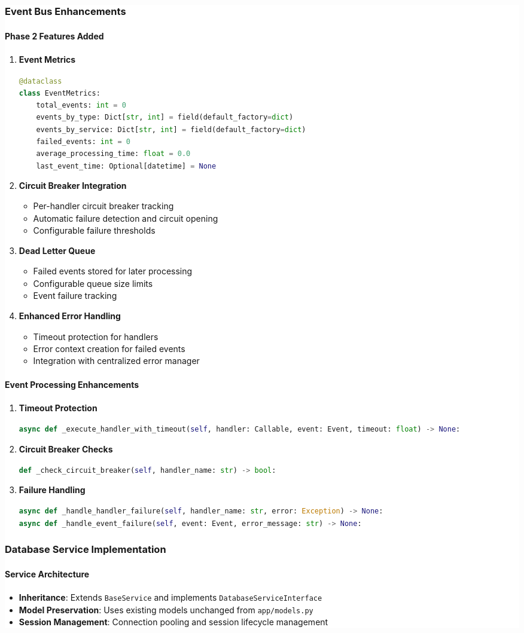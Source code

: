 ### Event Bus Enhancements

#### Phase 2 Features Added

1. **Event Metrics**
   ```python
   @dataclass
   class EventMetrics:
       total_events: int = 0
       events_by_type: Dict[str, int] = field(default_factory=dict)
       events_by_service: Dict[str, int] = field(default_factory=dict)
       failed_events: int = 0
       average_processing_time: float = 0.0
       last_event_time: Optional[datetime] = None
   ```

2. **Circuit Breaker Integration**
   - Per-handler circuit breaker tracking
   - Automatic failure detection and circuit opening
   - Configurable failure thresholds

3. **Dead Letter Queue**
   - Failed events stored for later processing
   - Configurable queue size limits
   - Event failure tracking

4. **Enhanced Error Handling**
   - Timeout protection for handlers
   - Error context creation for failed events
   - Integration with centralized error manager

#### Event Processing Enhancements

1. **Timeout Protection**
   ```python
   async def _execute_handler_with_timeout(self, handler: Callable, event: Event, timeout: float) -> None:
   ```

2. **Circuit Breaker Checks**
   ```python
   def _check_circuit_breaker(self, handler_name: str) -> bool:
   ```

3. **Failure Handling**
   ```python
   async def _handle_handler_failure(self, handler_name: str, error: Exception) -> None:
   async def _handle_event_failure(self, event: Event, error_message: str) -> None:
   ```

### Database Service Implementation

#### Service Architecture

- **Inheritance**: Extends `BaseService` and implements `DatabaseServiceInterface`
- **Model Preservation**: Uses existing models unchanged from `app/models.py`
- **Session Management**: Connection pooling and session lifecycle management
